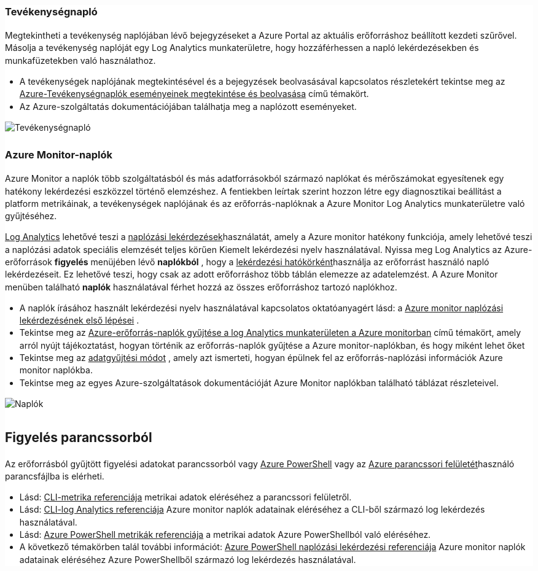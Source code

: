 
### <a name="activity-log"></a>Tevékenységnapló 
Megtekintheti a tevékenység naplójában lévő bejegyzéseket a Azure Portal az aktuális erőforráshoz beállított kezdeti szűrővel. Másolja a tevékenység naplóját egy Log Analytics munkaterületre, hogy hozzáférhessen a napló lekérdezésekben és munkafüzetekben való használathoz. 

- A tevékenységek naplójának megtekintésével és a bejegyzések beolvasásával kapcsolatos részletekért tekintse meg az [Azure-Tevékenységnaplók eseményeinek megtekintése és beolvasása](../platform/activity-log.md#view-the-activity-log) című témakört.
- Az Azure-szolgáltatás dokumentációjában találhatja meg a naplózott eseményeket.

![Tevékenységnapló](media/monitor-azure-resource/activity-log.png)

### <a name="azure-monitor-logs"></a>Azure Monitor-naplók
Azure Monitor a naplók több szolgáltatásból és más adatforrásokból származó naplókat és mérőszámokat egyesítenek egy hatékony lekérdezési eszközzel történő elemzéshez. A fentiekben leírtak szerint hozzon létre egy diagnosztikai beállítást a platform metrikáinak, a tevékenységek naplójának és az erőforrás-naplóknak a Azure Monitor Log Analytics munkaterületre való gyűjtéséhez.

[Log Analytics](../log-query/get-started-portal.md) lehetővé teszi a [naplózási lekérdezések](../log-query/log-query-overview.md)használatát, amely a Azure monitor hatékony funkciója, amely lehetővé teszi a naplózási adatok speciális elemzését teljes körűen Kiemelt lekérdezési nyelv használatával. Nyissa meg Log Analytics az Azure-erőforrások **figyelés** menüjében lévő **naplókból** , hogy a [lekérdezési hatókörként](../log-query/scope.md#query-scope)használja az erőforrást használó napló lekérdezéseit. Ez lehetővé teszi, hogy csak az adott erőforráshoz több táblán elemezze az adatelemzést. A Azure Monitor menüben található **naplók** használatával férhet hozzá az összes erőforráshoz tartozó naplókhoz. 

- A naplók írásához használt lekérdezési nyelv használatával kapcsolatos oktatóanyagért lásd: a [Azure monitor naplózási lekérdezésének első lépései](../log-query/get-started-queries.md) .
- Tekintse meg az [Azure-erőforrás-naplók gyűjtése a log Analytics munkaterületen a Azure monitorban](../platform/resource-logs.md#send-to-log-analytics-workspace) című témakört, amely arról nyújt tájékoztatást, hogyan történik az erőforrás-naplók gyűjtése a Azure monitor-naplókban, és hogy miként lehet őket
- Tekintse meg az [adatgyűjtési módot](../platform/resource-logs.md#send-to-log-analytics-workspace) , amely azt ismerteti, hogyan épülnek fel az erőforrás-naplózási információk Azure monitor naplókba.
- Tekintse meg az egyes Azure-szolgáltatások dokumentációját Azure Monitor naplókban található táblázat részleteivel.

![Naplók](media/monitor-azure-resource/logs.png)

## <a name="monitoring-from-command-line"></a>Figyelés parancssorból
Az erőforrásból gyűjtött figyelési adatokat parancssorból vagy [Azure PowerShell](/powershell/azure/) vagy az [Azure parancssori felületét](/cli/azure/)használó parancsfájlba is elérheti. 

- Lásd: [CLI-metrika referenciája](/cli/azure/monitor/metrics) metrikai adatok eléréséhez a parancssori felületről.
- Lásd: [CLI-log Analytics referenciája](/cli/azure/ext/log-analytics/monitor/log-analytics) Azure monitor naplók adatainak eléréséhez a CLI-ből származó log lekérdezés használatával.
- Lásd: [Azure PowerShell metrikák referenciája](/powershell/module/azurerm.insights/get-azurermmetric) a metrikai adatok Azure PowerShellból való eléréséhez.
- A következő témakörben talál további információt: [Azure PowerShell naplózási lekérdezési referenciája](/powershell/module/az.operationalinsights/Invoke-AzOperationalInsightsQuery) Azure monitor naplók adatainak eléréséhez Azure PowerShellből származó log lekérdezés használatával.
